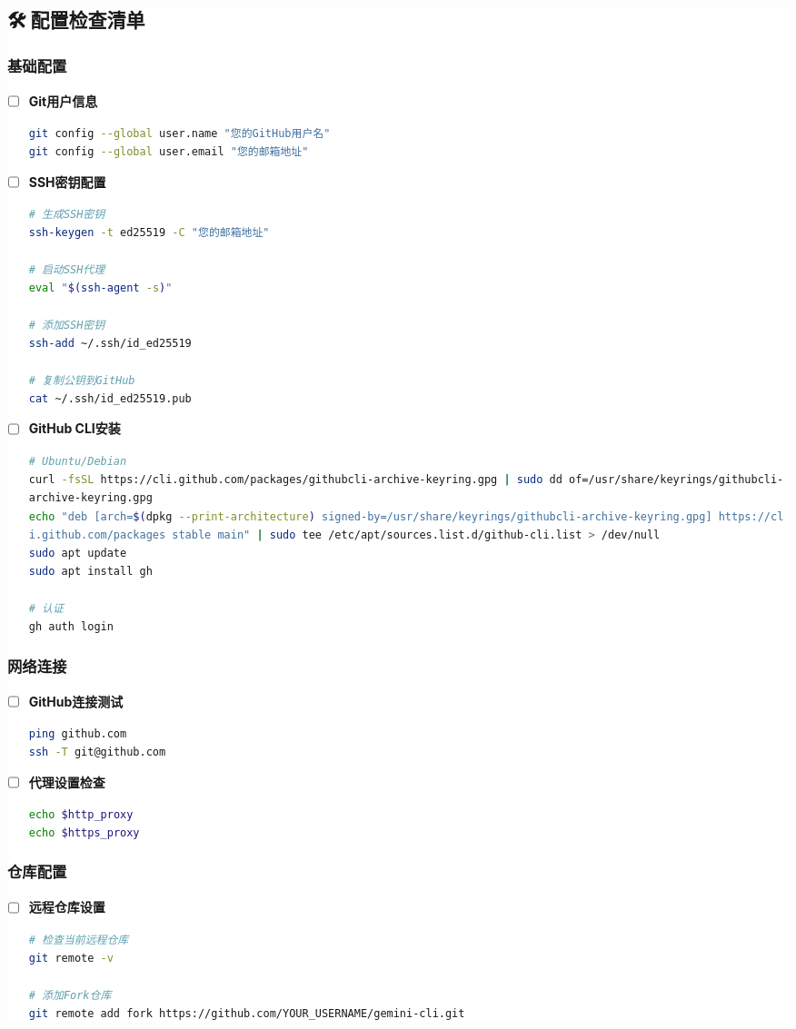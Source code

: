 ## 🛠️ 配置检查清单

### 基础配置
- [ ] **Git用户信息**
  ```bash
  git config --global user.name "您的GitHub用户名"
  git config --global user.email "您的邮箱地址"
  ```

- [ ] **SSH密钥配置**
  ```bash
  # 生成SSH密钥
  ssh-keygen -t ed25519 -C "您的邮箱地址"
  
  # 启动SSH代理
  eval "$(ssh-agent -s)"
  
  # 添加SSH密钥
  ssh-add ~/.ssh/id_ed25519
  
  # 复制公钥到GitHub
  cat ~/.ssh/id_ed25519.pub
  ```

- [ ] **GitHub CLI安装**
  ```bash
  # Ubuntu/Debian
  curl -fsSL https://cli.github.com/packages/githubcli-archive-keyring.gpg | sudo dd of=/usr/share/keyrings/githubcli-archive-keyring.gpg
  echo "deb [arch=$(dpkg --print-architecture) signed-by=/usr/share/keyrings/githubcli-archive-keyring.gpg] https://cli.github.com/packages stable main" | sudo tee /etc/apt/sources.list.d/github-cli.list > /dev/null
  sudo apt update
  sudo apt install gh
  
  # 认证
  gh auth login
  ```

### 网络连接
- [ ] **GitHub连接测试**
  ```bash
  ping github.com
  ssh -T git@github.com
  ```

- [ ] **代理设置检查**
  ```bash
  echo $http_proxy
  echo $https_proxy
  ```

### 仓库配置
- [ ] **远程仓库设置**
  ```bash
  # 检查当前远程仓库
  git remote -v
  
  # 添加Fork仓库
  git remote add fork https://github.com/YOUR_USERNAME/gemini-cli.git
  ```
